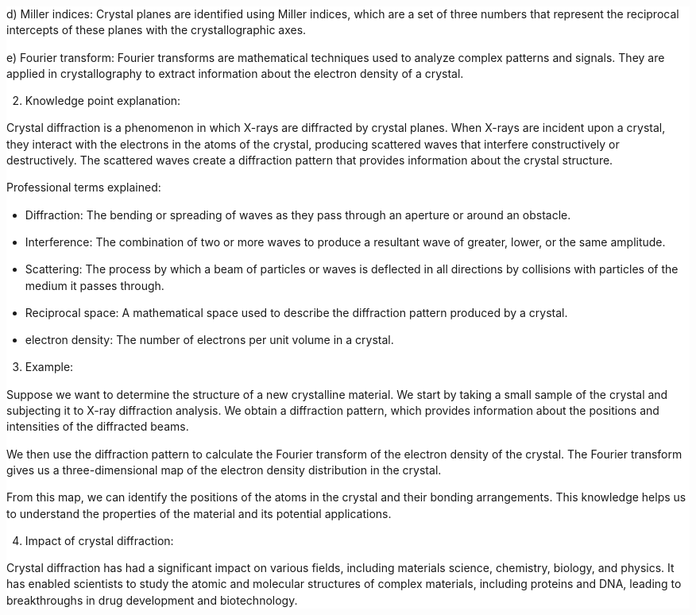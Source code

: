 

d) Miller indices: Crystal planes are identified using Miller indices, which are a set of three numbers that represent the reciprocal intercepts of these planes with the crystallographic axes.



e) Fourier transform: Fourier transforms are mathematical techniques used to analyze complex patterns and signals. They are applied in crystallography to extract information about the electron density of a crystal.



2. Knowledge point explanation:

Crystal diffraction is a phenomenon in which X-rays are diffracted by crystal planes. When X-rays are incident upon a crystal, they interact with the electrons in the atoms of the crystal, producing scattered waves that interfere constructively or destructively. The scattered waves create a diffraction pattern that provides information about the crystal structure.



Professional terms explained:



- Diffraction: The bending or spreading of waves as they pass through an aperture or around an obstacle.

- Interference: The combination of two or more waves to produce a resultant wave of greater, lower, or the same amplitude.

- Scattering: The process by which a beam of particles or waves is deflected in all directions by collisions with particles of the medium it passes through.

- Reciprocal space: A mathematical space used to describe the diffraction pattern produced by a crystal.

- electron density: The number of electrons per unit volume in a crystal.



3. Example:



Suppose we want to determine the structure of a new crystalline material. We start by taking a small sample of the crystal and subjecting it to X-ray diffraction analysis. We obtain a diffraction pattern, which provides information about the positions and intensities of the diffracted beams.



We then use the diffraction pattern to calculate the Fourier transform of the electron density of the crystal. The Fourier transform gives us a three-dimensional map of the electron density distribution in the crystal.



From this map, we can identify the positions of the atoms in the crystal and their bonding arrangements. This knowledge helps us to understand the properties of the material and its potential applications.



4. Impact of crystal diffraction:

Crystal diffraction has had a significant impact on various fields, including materials science, chemistry, biology, and physics. It has enabled scientists to study the atomic and molecular structures of complex materials, including proteins and DNA, leading to breakthroughs in drug development and biotechnology.
